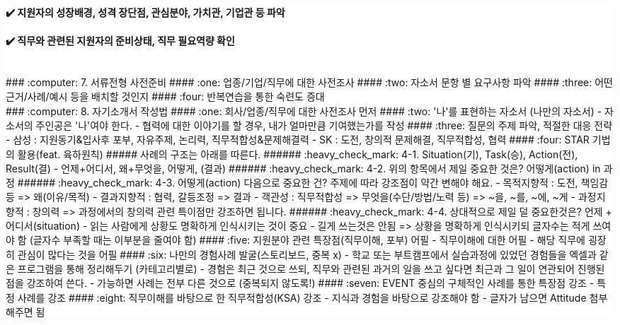 #### :heavy_check_mark: 지원자의 성장배경, 성격 장단점, 관심분야, 가치관, 기업관 등 파악
#### :heavy_check_mark: 직무와 관련된 지원자의 준비상태, 직무 필요역량 확인
<br>
### :computer: 7. 서류전형 사전준비
#### :one: 업종/기업/직무에 대한 사전조사
#### :two: 자소서 문항 별 요구사항 파악
#### :three: 어떤 근거/사례/예시 등을 배치할 것인지
#### :four: 반복연습을 통한 숙련도 증대
<br>
### :computer: 8. 자기소개서 작성법
#### :one: 회사/업종/직무에 대한 사전조사 먼저
#### :two: '나'를 표현하는 자소서 (나만의 자소서)
- 자소서의 주인공은 '나'여야 한다.
- 협력에 대한 이야기를 할 경우, 내가 얼마만큼 기여했는가를 작성
#### :three: 질문의 주제 파악, 적절한 대응 전략
    - 삼성 : 지원동기&입사후 포부, 자유주제, 논리력, 직무적합성&문제해결력
    - SK : 도전, 창의적 문제해결, 직무적합성, 협력
#### :four: STAR 기법의 활용(feat. 육하원칙)
##### 사례의 구조는 아래를 따른다.
###### :heavy_check_mark: 4-1. Situation(기), Task(승), Action(전), Result(결)
    - 언제+어디서, 왜+무엇을, 어떻게, (결과)
###### :heavy_check_mark:  4-2. 위의 항목에서 제일 중요한 것은? 어떻게(action) in 과정
###### :heavy_check_mark:  4-3. 어떻게(action) 다음으로 중요한 건?
    주제에 따라 강조점이 약간 변해야 해요.
    - 목적지향적 : 도전, 책임감 등 => 왜(이유/목적)
    - 결과지향적 : 협력, 갈등조정 => 결과
    - 객관성 : 직무적합성 => 무엇을(수단/방법/노력 등) => ~을, ~를, ~에, ~게
    - 과정지향적 : 창의력 => 과정에서의 창의력 관련 특이점만 강조하면 됩니다. 
###### :heavy_check_mark: 4-4. 상대적으로 제일 덜 중요한것은? 언제 + 어디서(situation)
    - 읽는 사람에게 상황도 명확하게 인식시키는 것이 중요
    - 길게 쓰는것은 안됨 => 상황을 명확하게 인식시키되 글자수는 적게 쓰여야 함 (글자수 부족할 때는 이부분을 줄여야 함)
#### :five: 지원분야 관련 특장점(직무이해, 포부) 어필
- 직무이해에 대한 어필
- 해당 직무에 굉장히 관심이 많다는 것을 어필
#### :six: 나만의 경험사례 발굴(스토리보드, 중복 x)
- 학교 또는 부트캠프에서 실습과정에 있었던 경험들을 엑셀과 같은 프로그램을 통해 정리해두기 (카테고리별로)
- 경험은 최근 것으로 쓰되, 직무와 관련된 과거의 일을 쓰고 싶다면 최근과 그 일이 연관되어 진행된 점을 강조하여 쓴다.
- 가능하면 사례는 전부 다른 것으로 (중복되지 않도록!)
#### :seven: EVENT 중심의 구체적인 사례를 통한 특장점 강조
- 특정 사례를 강조
#### :eight: 직무이해를 바탕으로 한 직무적합성(KSA) 강조
- 지식과 경험을 바탕으로 강조해야 함
- 글자가 남으면 Attitude 첨부해주면 됨
